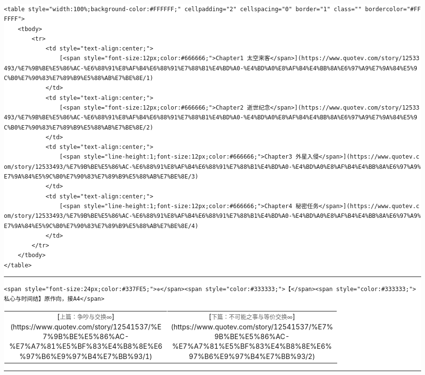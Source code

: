 	<table style="width:100%;background-color:#FFFFFF;" cellpadding="2" cellspacing="0" border="1" class="" bordercolor="#FFFFFF">
		<tbody>
			<tr>
				<td style="text-align:center;">
					[<span style="font-size:12px;color:#666666;">Chapter1 太空来客</span>](https://www.quotev.com/story/12533493/%E7%9B%BE%E5%86%AC-%E6%88%91%E8%AF%B4%E6%88%91%E7%88%B1%E4%BD%A0-%E4%BD%A0%E8%AF%B4%E4%BB%8A%E6%97%A9%E7%9A%84%E5%9C%B0%E7%90%83%E7%89%B9%E5%88%AB%E7%BE%8E/1) 
				</td>
				<td style="text-align:center;">
					[<span style="font-size:12px;color:#666666;">Chapter2 逝世纪念</span>](https://www.quotev.com/story/12533493/%E7%9B%BE%E5%86%AC-%E6%88%91%E8%AF%B4%E6%88%91%E7%88%B1%E4%BD%A0-%E4%BD%A0%E8%AF%B4%E4%BB%8A%E6%97%A9%E7%9A%84%E5%9C%B0%E7%90%83%E7%89%B9%E5%88%AB%E7%BE%8E/2) 
				</td>
				<td style="text-align:center;">
					[<span style="line-height:1;font-size:12px;color:#666666;">Chapter3 外星入侵</span>](https://www.quotev.com/story/12533493/%E7%9B%BE%E5%86%AC-%E6%88%91%E8%AF%B4%E6%88%91%E7%88%B1%E4%BD%A0-%E4%BD%A0%E8%AF%B4%E4%BB%8A%E6%97%A9%E7%9A%84%E5%9C%B0%E7%90%83%E7%89%B9%E5%88%AB%E7%BE%8E/3) 
				</td>
				<td style="text-align:center;">
					[<span style="line-height:1;font-size:12px;color:#666666;">Chapter4 秘密任务</span>](https://www.quotev.com/story/12533493/%E7%9B%BE%E5%86%AC-%E6%88%91%E8%AF%B4%E6%88%91%E7%88%B1%E4%BD%A0-%E4%BD%A0%E8%AF%B4%E4%BB%8A%E6%97%A9%E7%9A%84%E5%9C%B0%E7%90%83%E7%89%B9%E5%88%AB%E7%BE%8E/4) 
				</td>
			</tr>
		</tbody>
	</table>

* * *

	<span style="font-size:24px;color:#337FE5;">✲</span><span style="color:#333333;">【</span><span style="color:#333333;">私心与时间结】原作向，接A4</span> 

<div class="table-a">
	<table style="width:80%;background-color:#FFFFFF;" cellpadding="2" cellspacing="0" border="1" class="" bordercolor="#FFFFFF">
		<tbody>
			<tr>
				<td style="text-align:center;">
					[<span style="font-size:12px;color:#666666;">上篇：争吵与交换∞</span>](https://www.quotev.com/story/12541537/%E7%9B%BE%E5%86%AC-%E7%A7%81%E5%BF%83%E4%B8%8E%E6%97%B6%E9%97%B4%E7%BB%93/1) 
				</td>
				<td style="text-align:center;">
					[<span style="font-size:12px;color:#666666;">下篇：不可能之事与等价交换∞</span>](https://www.quotev.com/story/12541537/%E7%9B%BE%E5%86%AC-%E7%A7%81%E5%BF%83%E4%B8%8E%E6%97%B6%E9%97%B4%E7%BB%93/2) 
				</td>
			</tr>
		</tbody>
	</table>
</div>

* * *
